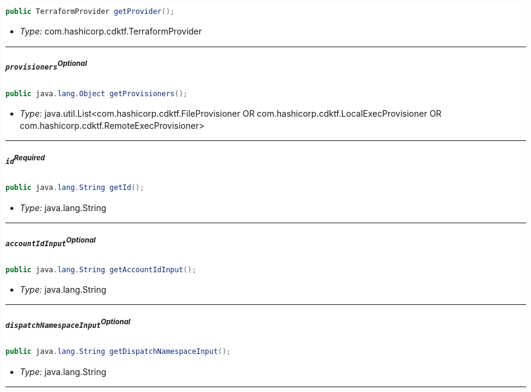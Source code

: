 ```java
public TerraformProvider getProvider();
```

- *Type:* com.hashicorp.cdktf.TerraformProvider

---

##### `provisioners`<sup>Optional</sup> <a name="provisioners" id="@cdktf/provider-cloudflare.workersForPlatformsScriptSecret.WorkersForPlatformsScriptSecret.property.provisioners"></a>

```java
public java.lang.Object getProvisioners();
```

- *Type:* java.util.List<com.hashicorp.cdktf.FileProvisioner OR com.hashicorp.cdktf.LocalExecProvisioner OR com.hashicorp.cdktf.RemoteExecProvisioner>

---

##### `id`<sup>Required</sup> <a name="id" id="@cdktf/provider-cloudflare.workersForPlatformsScriptSecret.WorkersForPlatformsScriptSecret.property.id"></a>

```java
public java.lang.String getId();
```

- *Type:* java.lang.String

---

##### `accountIdInput`<sup>Optional</sup> <a name="accountIdInput" id="@cdktf/provider-cloudflare.workersForPlatformsScriptSecret.WorkersForPlatformsScriptSecret.property.accountIdInput"></a>

```java
public java.lang.String getAccountIdInput();
```

- *Type:* java.lang.String

---

##### `dispatchNamespaceInput`<sup>Optional</sup> <a name="dispatchNamespaceInput" id="@cdktf/provider-cloudflare.workersForPlatformsScriptSecret.WorkersForPlatformsScriptSecret.property.dispatchNamespaceInput"></a>

```java
public java.lang.String getDispatchNamespaceInput();
```

- *Type:* java.lang.String

---
